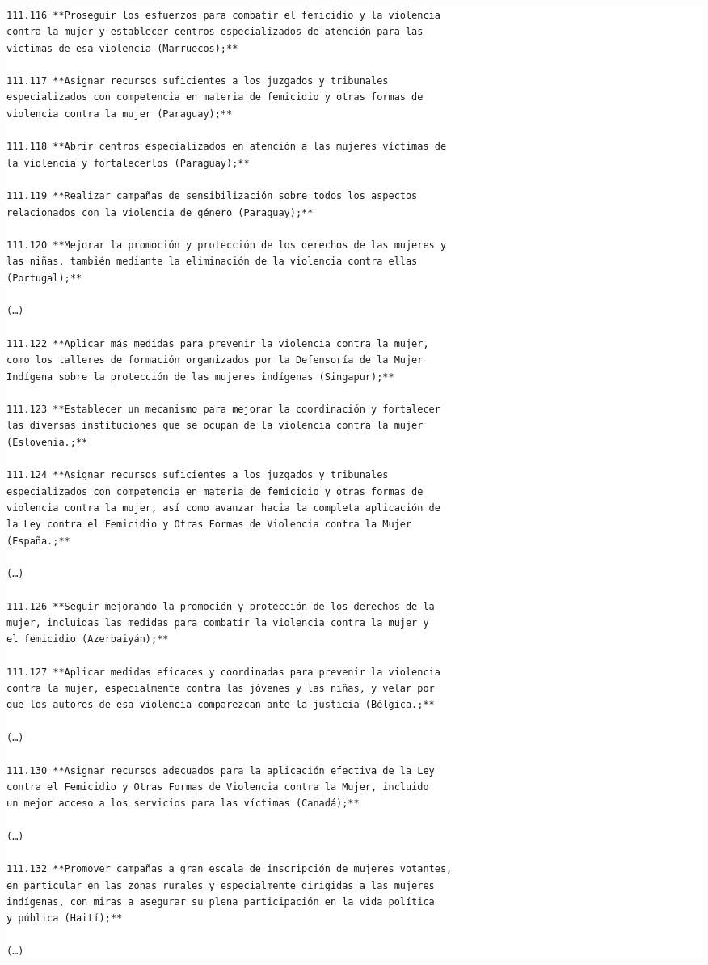 	111.116 **Proseguir los esfuerzos para combatir el femicidio y la violencia
	contra la mujer y establecer centros especializados de atención para las
	víctimas de esa violencia (Marruecos);**

	111.117 **Asignar recursos suficientes a los juzgados y tribunales
	especializados con competencia en materia de femicidio y otras formas de
	violencia contra la mujer (Paraguay);**

	111.118 **Abrir centros especializados en atención a las mujeres víctimas de
	la violencia y fortalecerlos (Paraguay);**

	111.119 **Realizar campañas de sensibilización sobre todos los aspectos
	relacionados con la violencia de género (Paraguay);**

	111.120 **Mejorar la promoción y protección de los derechos de las mujeres y
	las niñas, también mediante la eliminación de la violencia contra ellas
	(Portugal);**

	(…)

	111.122 **Aplicar más medidas para prevenir la violencia contra la mujer,
	como los talleres de formación organizados por la Defensoría de la Mujer
	Indígena sobre la protección de las mujeres indígenas (Singapur);**

	111.123 **Establecer un mecanismo para mejorar la coordinación y fortalecer
	las diversas instituciones que se ocupan de la violencia contra la mujer
	(Eslovenia.;**

	111.124 **Asignar recursos suficientes a los juzgados y tribunales
	especializados con competencia en materia de femicidio y otras formas de
	violencia contra la mujer, así como avanzar hacia la completa aplicación de
	la Ley contra el Femicidio y Otras Formas de Violencia contra la Mujer
	(España.;**

	(…)

	111.126 **Seguir mejorando la promoción y protección de los derechos de la
	mujer, incluidas las medidas para combatir la violencia contra la mujer y
	el femicidio (Azerbaiyán);**

	111.127 **Aplicar medidas eficaces y coordinadas para prevenir la violencia
	contra la mujer, especialmente contra las jóvenes y las niñas, y velar por
	que los autores de esa violencia comparezcan ante la justicia (Bélgica.;**

	(…)

	111.130 **Asignar recursos adecuados para la aplicación efectiva de la Ley
	contra el Femicidio y Otras Formas de Violencia contra la Mujer, incluido
	un mejor acceso a los servicios para las víctimas (Canadá);**

	(…)

	111.132 **Promover campañas a gran escala de inscripción de mujeres votantes,
	en particular en las zonas rurales y especialmente dirigidas a las mujeres
	indígenas, con miras a asegurar su plena participación en la vida política
	y pública (Haití);**

	(…)
